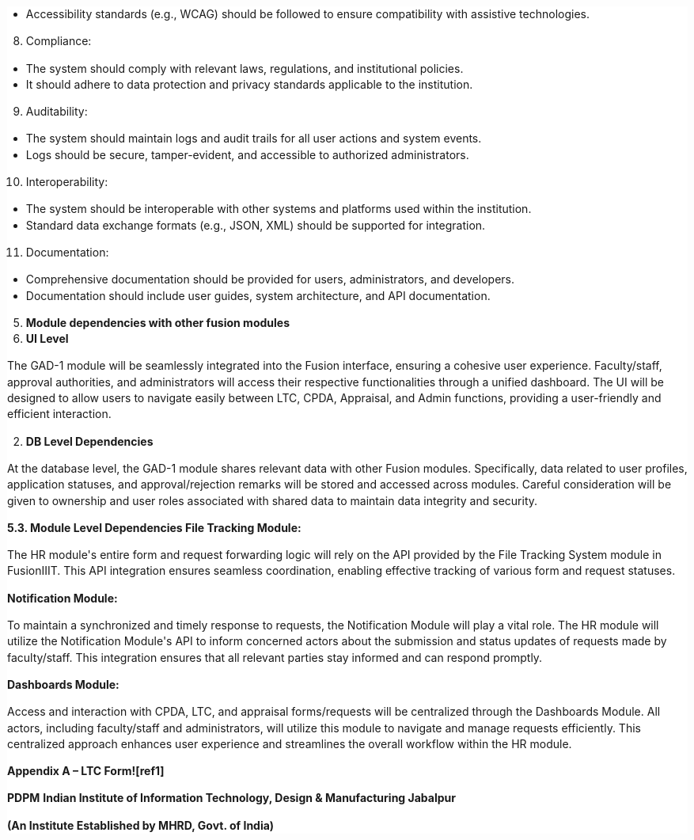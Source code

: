 - Accessibility standards (e.g., WCAG) should be followed to ensure compatibility with assistive technologies.
8. Compliance:
- The system should comply with relevant laws, regulations, and institutional policies.
- It should adhere to data protection and privacy standards applicable to the institution.
9. Auditability:
- The system should maintain logs and audit trails for all user actions and system events.
- Logs should be secure, tamper-evident, and accessible to authorized administrators.
10. Interoperability:
- The system should be interoperable with other systems and platforms used within the institution.
- Standard data exchange formats (e.g., JSON, XML) should be supported for integration.
11. Documentation:
- Comprehensive documentation should be provided for users, administrators, and developers.
- Documentation should include user guides, system architecture, and API documentation.
5. **Module dependencies with other fusion modules**
1. **UI Level**

The GAD-1 module will be seamlessly integrated into the Fusion interface, ensuring a cohesive user experience. Faculty/staff, approval authorities, and administrators will access their respective functionalities through a unified dashboard. The UI will be designed to allow users to navigate easily between LTC, CPDA, Appraisal, and Admin functions, providing a user-friendly and efficient interaction.

2. **DB Level Dependencies**

At the database level, the GAD-1 module shares relevant data with other Fusion modules. Specifically, data related to user profiles, application statuses, and approval/rejection remarks will be stored and accessed across modules. Careful consideration will be given to ownership and user roles associated with shared data to maintain data integrity and security.

**5.3. Module Level Dependencies File Tracking Module:**

The HR module's entire form and request forwarding logic will rely on the API provided by the File Tracking System module in FusionIIIT. This API integration ensures seamless coordination, enabling effective tracking of various form and request statuses.

**Notification Module:**

To maintain a synchronized and timely response to requests, the Notification Module will play a vital role. The HR module will utilize the Notification Module's API to inform concerned actors about the submission and status updates of requests made by faculty/staff. This integration ensures that all relevant parties stay informed and can respond promptly.

**Dashboards Module:**

Access and interaction with CPDA, LTC, and appraisal forms/requests will be centralized through the Dashboards Module. All actors, including faculty/staff and administrators, will utilize this module to navigate and manage requests efficiently. This centralized approach enhances user experience and streamlines the overall workflow within the HR module.

**Appendix A – LTC Form![ref1]**

**PDPM**
**Indian Institute of Information Technology, Design & Manufacturing Jabalpur**

**(An Institute Established by MHRD, Govt. of India)**
